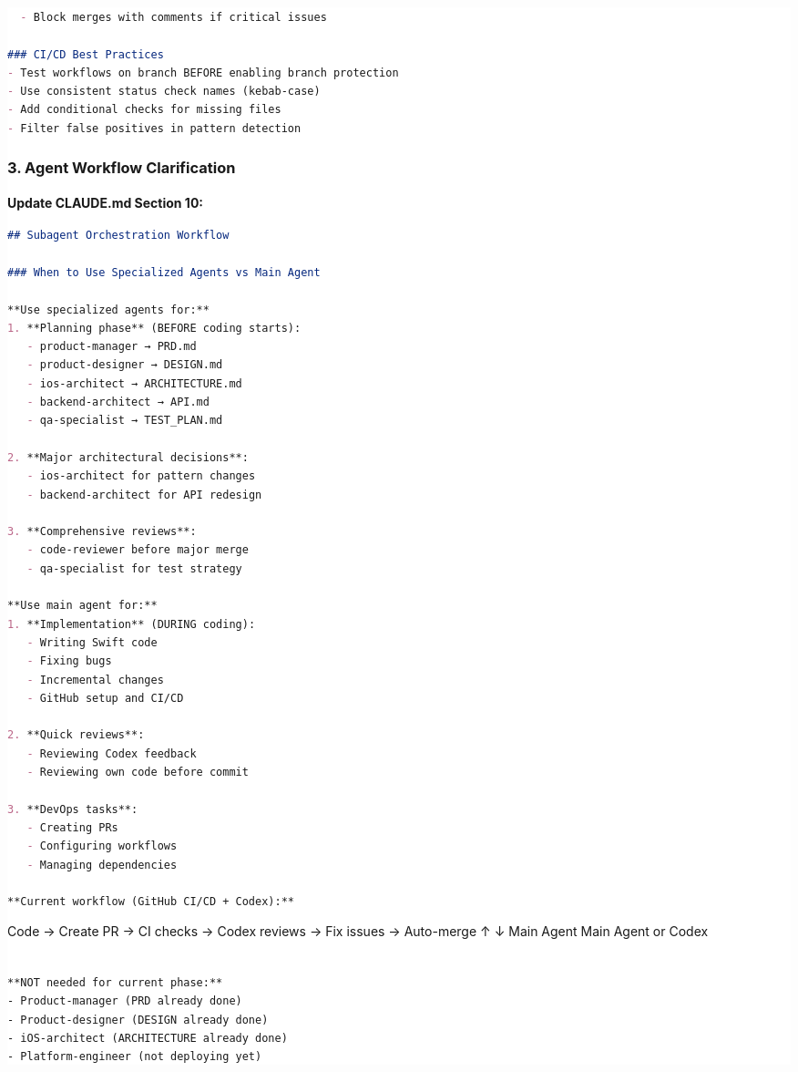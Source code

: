 ```markdown
  - Block merges with comments if critical issues

### CI/CD Best Practices
- Test workflows on branch BEFORE enabling branch protection
- Use consistent status check names (kebab-case)
- Add conditional checks for missing files
- Filter false positives in pattern detection
```

### 3. Agent Workflow Clarification

**Update CLAUDE.md Section 10:**

```markdown
## Subagent Orchestration Workflow

### When to Use Specialized Agents vs Main Agent

**Use specialized agents for:**
1. **Planning phase** (BEFORE coding starts):
   - product-manager → PRD.md
   - product-designer → DESIGN.md
   - ios-architect → ARCHITECTURE.md
   - backend-architect → API.md
   - qa-specialist → TEST_PLAN.md

2. **Major architectural decisions**:
   - ios-architect for pattern changes
   - backend-architect for API redesign

3. **Comprehensive reviews**:
   - code-reviewer before major merge
   - qa-specialist for test strategy

**Use main agent for:**
1. **Implementation** (DURING coding):
   - Writing Swift code
   - Fixing bugs
   - Incremental changes
   - GitHub setup and CI/CD

2. **Quick reviews**:
   - Reviewing Codex feedback
   - Reviewing own code before commit

3. **DevOps tasks**:
   - Creating PRs
   - Configuring workflows
   - Managing dependencies

**Current workflow (GitHub CI/CD + Codex):**
```
Code → Create PR → CI checks → Codex reviews → Fix issues → Auto-merge
      ↑                                     ↓
    Main Agent                        Main Agent or Codex
```

**NOT needed for current phase:**
- Product-manager (PRD already done)
- Product-designer (DESIGN already done)
- iOS-architect (ARCHITECTURE already done)
- Platform-engineer (not deploying yet)
```
